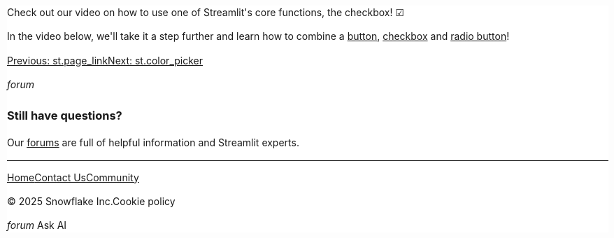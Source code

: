 Check out our video on how to use one of Streamlit's core functions, the checkbox! ☑

In the video below, we'll take it a step further and learn how to combine a [button](/develop/api-reference/widgets/st.button), [checkbox](/develop/api-reference/widgets/st.checkbox) and [radio button](/develop/api-reference/widgets/st.radio)!

[Previous: st.page\_link](/develop/api-reference/widgets/st.page_link)[Next: st.color\_picker](/develop/api-reference/widgets/st.color_picker)

*forum*

### Still have questions?

Our [forums](https://discuss.streamlit.io) are full of helpful information and Streamlit experts.

---

[Home](/)[Contact Us](mailto:hello@streamlit.io?subject=Contact%20from%20documentation%20)[Community](https://discuss.streamlit.io)

© 2025 Snowflake Inc.Cookie policy

*forum* Ask AI
